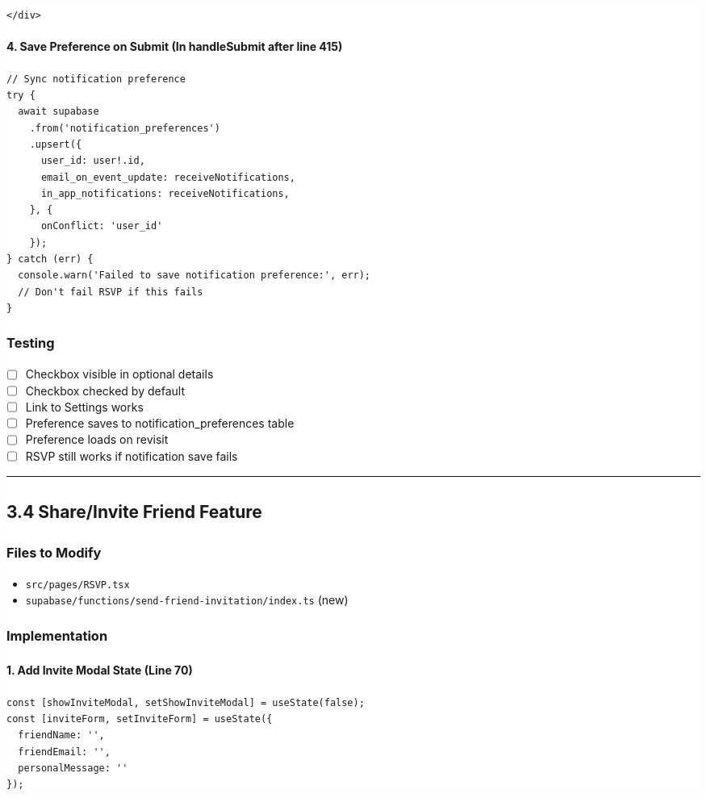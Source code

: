 ```tsx
</div>
```

#### 4. Save Preference on Submit (In handleSubmit after line 415)
```tsx
// Sync notification preference
try {
  await supabase
    .from('notification_preferences')
    .upsert({
      user_id: user!.id,
      email_on_event_update: receiveNotifications,
      in_app_notifications: receiveNotifications,
    }, {
      onConflict: 'user_id'
    });
} catch (err) {
  console.warn('Failed to save notification preference:', err);
  // Don't fail RSVP if this fails
}
```

### Testing
- [ ] Checkbox visible in optional details
- [ ] Checkbox checked by default
- [ ] Link to Settings works
- [ ] Preference saves to notification_preferences table
- [ ] Preference loads on revisit
- [ ] RSVP still works if notification save fails

---

## 3.4 Share/Invite Friend Feature

### Files to Modify
- `src/pages/RSVP.tsx`
- `supabase/functions/send-friend-invitation/index.ts` (new)

### Implementation

#### 1. Add Invite Modal State (Line 70)
```tsx
const [showInviteModal, setShowInviteModal] = useState(false);
const [inviteForm, setInviteForm] = useState({
  friendName: '',
  friendEmail: '',
  personalMessage: ''
});
```
